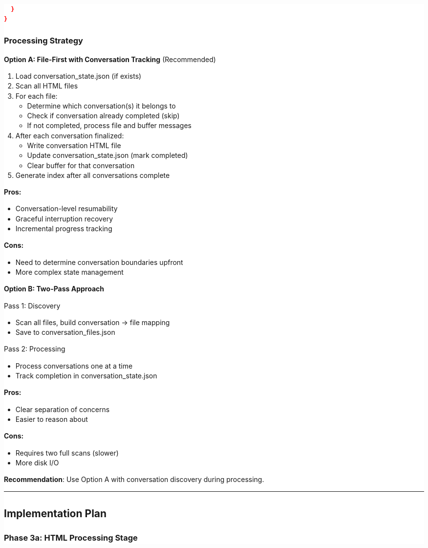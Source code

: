 ```json
  }
}
```

### Processing Strategy

**Option A: File-First with Conversation Tracking** (Recommended)

1. Load conversation_state.json (if exists)
2. Scan all HTML files
3. For each file:
   - Determine which conversation(s) it belongs to
   - Check if conversation already completed (skip)
   - If not completed, process file and buffer messages
4. After each conversation finalized:
   - Write conversation HTML file
   - Update conversation_state.json (mark completed)
   - Clear buffer for that conversation
5. Generate index after all conversations complete

**Pros:**
- Conversation-level resumability
- Graceful interruption recovery
- Incremental progress tracking

**Cons:**
- Need to determine conversation boundaries upfront
- More complex state management

**Option B: Two-Pass Approach**

Pass 1: Discovery
- Scan all files, build conversation → file mapping
- Save to conversation_files.json

Pass 2: Processing
- Process conversations one at a time
- Track completion in conversation_state.json

**Pros:**
- Clear separation of concerns
- Easier to reason about

**Cons:**
- Requires two full scans (slower)
- More disk I/O

**Recommendation**: Use Option A with conversation discovery during processing.

---

## Implementation Plan

### Phase 3a: HTML Processing Stage
